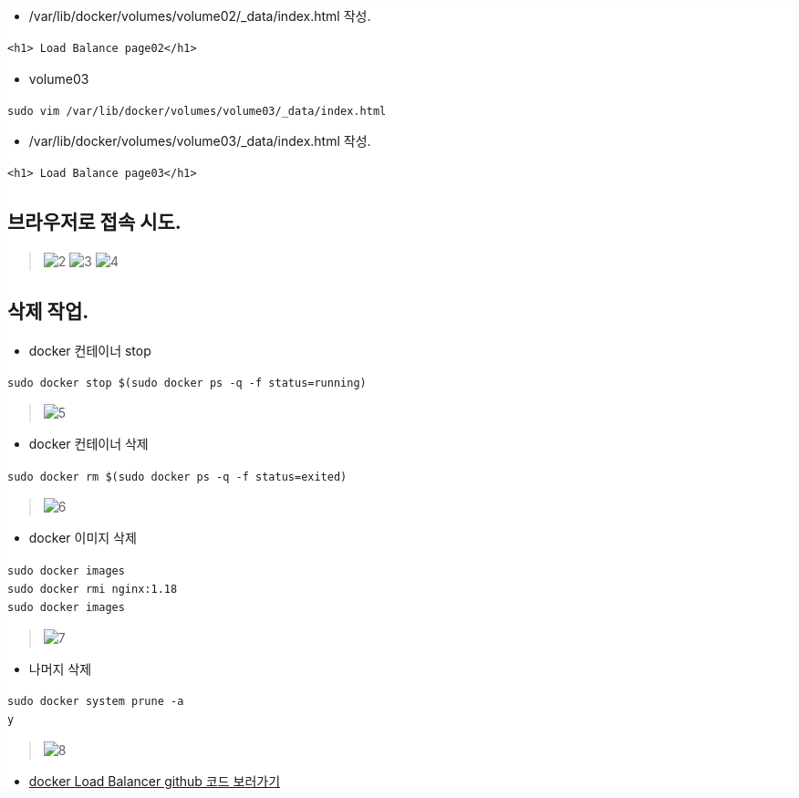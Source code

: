 - /var/lib/docker/volumes/volume02/_data/index.html 작성.

```
<h1> Load Balance page02</h1>
```

- volume03
```
sudo vim /var/lib/docker/volumes/volume03/_data/index.html
```

- /var/lib/docker/volumes/volume03/_data/index.html 작성.

```
<h1> Load Balance page03</h1>
```

## 브라우저로 접속 시도.
> ![2](https://github.com/hanmin0512/docker_Load_balacner/assets/37041208/c45f3070-a865-4822-b3de-a7d53660d746)
> ![3](https://github.com/hanmin0512/docker_Load_balacner/assets/37041208/e5a410c2-718a-4be2-86f4-231dd75eb305)
> ![4](https://github.com/hanmin0512/docker_Load_balacner/assets/37041208/ae0d1e56-2b03-4ca7-a9ba-bc41a8e0ebee)

## 삭제 작업.
- docker 컨테이너 stop

```
sudo docker stop $(sudo docker ps -q -f status=running)
```

> <img width="513" alt="5" src="https://github.com/hanmin0512/docker_Load_balacner/assets/37041208/3e60f9d4-32f4-4c42-a6f3-7497ecf3d73a">


- docker 컨테이너 삭제

```
sudo docker rm $(sudo docker ps -q -f status=exited) 
```

> <img width="480" alt="6" src="https://github.com/hanmin0512/docker_Load_balacner/assets/37041208/59d27673-19eb-400d-9af7-0a7ccd230609">


- docker 이미지 삭제

```
sudo docker images
sudo docker rmi nginx:1.18
sudo docker images
```

> <img width="754" alt="7" src="https://github.com/hanmin0512/docker_Load_balacner/assets/37041208/ec2f4966-0f8e-4396-81f8-517773cac3b1">

- 나머지 삭제

```
sudo docker system prune -a
y
```

> <img width="554" alt="8" src="https://github.com/hanmin0512/docker_Load_balacner/assets/37041208/1cb9803c-a341-48b0-9c2a-8f81c2e49d54">


- <a href= "https://github.com/hanmin0512/docker_Load_balacner"> docker Load Balancer github 코드 보러가기</a>



